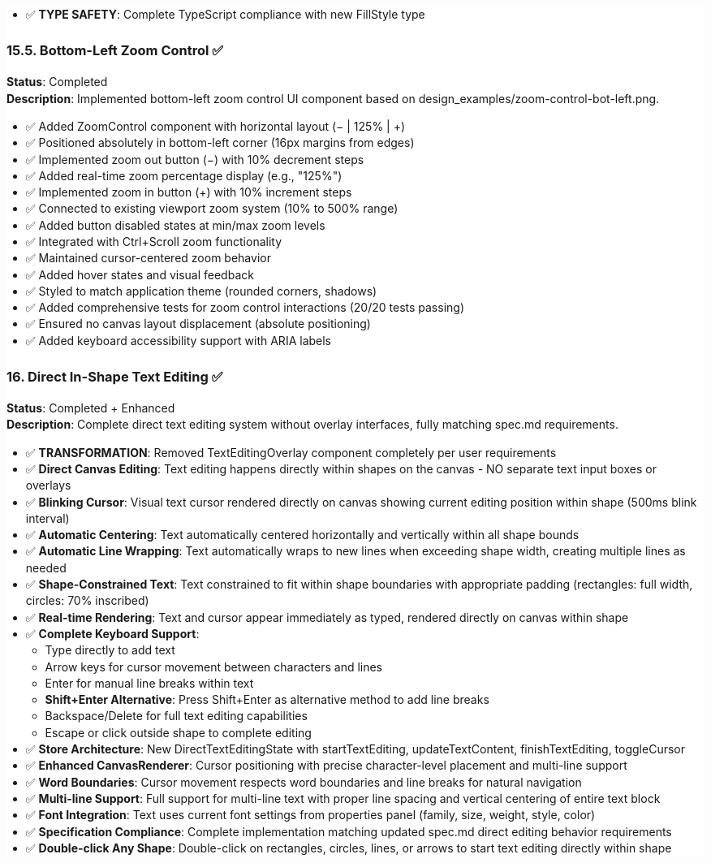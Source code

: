 - ✅ **TYPE SAFETY**: Complete TypeScript compliance with new FillStyle type

### 15.5. Bottom-Left Zoom Control ✅
**Status**: Completed  
**Description**: Implemented bottom-left zoom control UI component based on design_examples/zoom-control-bot-left.png.
- ✅ Added ZoomControl component with horizontal layout (− | 125% | +)
- ✅ Positioned absolutely in bottom-left corner (16px margins from edges)
- ✅ Implemented zoom out button (−) with 10% decrement steps
- ✅ Added real-time zoom percentage display (e.g., "125%")
- ✅ Implemented zoom in button (+) with 10% increment steps
- ✅ Connected to existing viewport zoom system (10% to 500% range)
- ✅ Added button disabled states at min/max zoom levels
- ✅ Integrated with Ctrl+Scroll zoom functionality
- ✅ Maintained cursor-centered zoom behavior
- ✅ Added hover states and visual feedback
- ✅ Styled to match application theme (rounded corners, shadows)
- ✅ Added comprehensive tests for zoom control interactions (20/20 tests passing)
- ✅ Ensured no canvas layout displacement (absolute positioning)
- ✅ Added keyboard accessibility support with ARIA labels

### 16. Direct In-Shape Text Editing ✅
**Status**: Completed + Enhanced  
**Description**: Complete direct text editing system without overlay interfaces, fully matching spec.md requirements.
- ✅ **TRANSFORMATION**: Removed TextEditingOverlay component completely per user requirements
- ✅ **Direct Canvas Editing**: Text editing happens directly within shapes on the canvas - NO separate text input boxes or overlays
- ✅ **Blinking Cursor**: Visual text cursor rendered directly on canvas showing current editing position within shape (500ms blink interval)
- ✅ **Automatic Centering**: Text automatically centered horizontally and vertically within all shape bounds
- ✅ **Automatic Line Wrapping**: Text automatically wraps to new lines when exceeding shape width, creating multiple lines as needed
- ✅ **Shape-Constrained Text**: Text constrained to fit within shape boundaries with appropriate padding (rectangles: full width, circles: 70% inscribed)
- ✅ **Real-time Rendering**: Text and cursor appear immediately as typed, rendered directly on canvas within shape
- ✅ **Complete Keyboard Support**: 
  - Type directly to add text
  - Arrow keys for cursor movement between characters and lines
  - Enter for manual line breaks within text
  - **Shift+Enter Alternative**: Press Shift+Enter as alternative method to add line breaks
  - Backspace/Delete for full text editing capabilities
  - Escape or click outside shape to complete editing
- ✅ **Store Architecture**: New DirectTextEditingState with startTextEditing, updateTextContent, finishTextEditing, toggleCursor
- ✅ **Enhanced CanvasRenderer**: Cursor positioning with precise character-level placement and multi-line support
- ✅ **Word Boundaries**: Cursor movement respects word boundaries and line breaks for natural navigation
- ✅ **Multi-line Support**: Full support for multi-line text with proper line spacing and vertical centering of entire text block
- ✅ **Font Integration**: Text uses current font settings from properties panel (family, size, weight, style, color)
- ✅ **Specification Compliance**: Complete implementation matching updated spec.md direct editing behavior requirements
- ✅ **Double-click Any Shape**: Double-click on rectangles, circles, lines, or arrows to start text editing directly within shape
